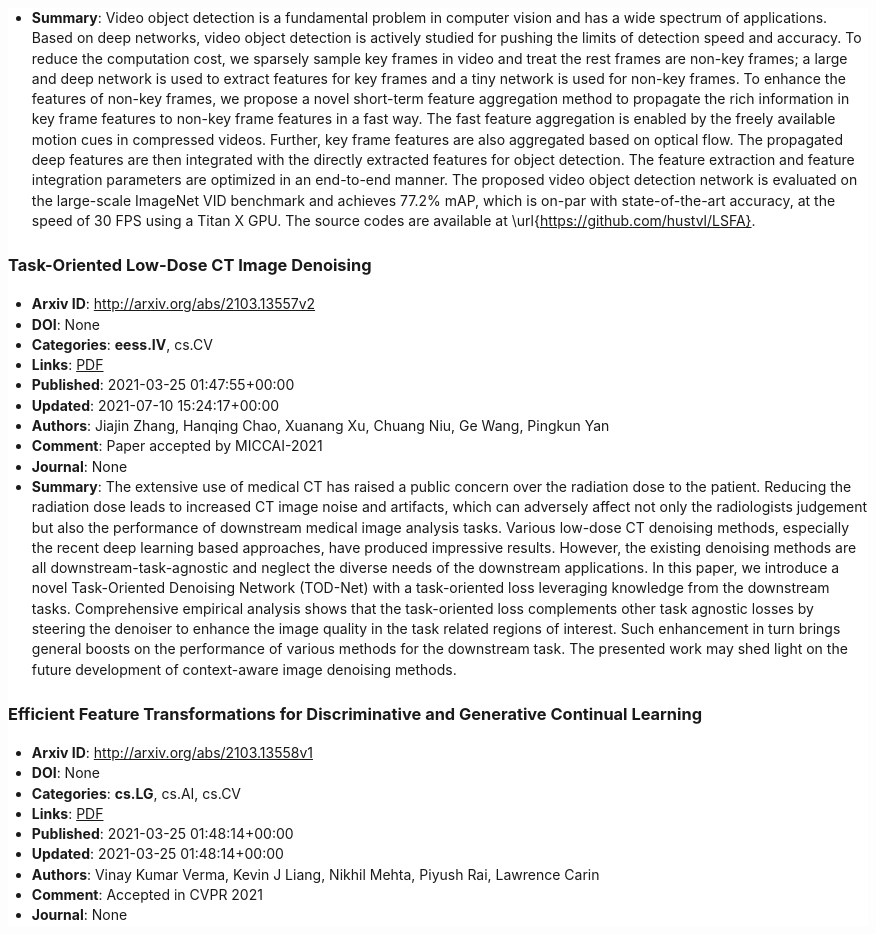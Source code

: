 - **Summary**: Video object detection is a fundamental problem in computer vision and has a wide spectrum of applications. Based on deep networks, video object detection is actively studied for pushing the limits of detection speed and accuracy. To reduce the computation cost, we sparsely sample key frames in video and treat the rest frames are non-key frames; a large and deep network is used to extract features for key frames and a tiny network is used for non-key frames. To enhance the features of non-key frames, we propose a novel short-term feature aggregation method to propagate the rich information in key frame features to non-key frame features in a fast way. The fast feature aggregation is enabled by the freely available motion cues in compressed videos. Further, key frame features are also aggregated based on optical flow. The propagated deep features are then integrated with the directly extracted features for object detection. The feature extraction and feature integration parameters are optimized in an end-to-end manner. The proposed video object detection network is evaluated on the large-scale ImageNet VID benchmark and achieves 77.2\% mAP, which is on-par with state-of-the-art accuracy, at the speed of 30 FPS using a Titan X GPU. The source codes are available at \url{https://github.com/hustvl/LSFA}.



### Task-Oriented Low-Dose CT Image Denoising
- **Arxiv ID**: http://arxiv.org/abs/2103.13557v2
- **DOI**: None
- **Categories**: **eess.IV**, cs.CV
- **Links**: [PDF](http://arxiv.org/pdf/2103.13557v2)
- **Published**: 2021-03-25 01:47:55+00:00
- **Updated**: 2021-07-10 15:24:17+00:00
- **Authors**: Jiajin Zhang, Hanqing Chao, Xuanang Xu, Chuang Niu, Ge Wang, Pingkun Yan
- **Comment**: Paper accepted by MICCAI-2021
- **Journal**: None
- **Summary**: The extensive use of medical CT has raised a public concern over the radiation dose to the patient. Reducing the radiation dose leads to increased CT image noise and artifacts, which can adversely affect not only the radiologists judgement but also the performance of downstream medical image analysis tasks. Various low-dose CT denoising methods, especially the recent deep learning based approaches, have produced impressive results. However, the existing denoising methods are all downstream-task-agnostic and neglect the diverse needs of the downstream applications. In this paper, we introduce a novel Task-Oriented Denoising Network (TOD-Net) with a task-oriented loss leveraging knowledge from the downstream tasks. Comprehensive empirical analysis shows that the task-oriented loss complements other task agnostic losses by steering the denoiser to enhance the image quality in the task related regions of interest. Such enhancement in turn brings general boosts on the performance of various methods for the downstream task. The presented work may shed light on the future development of context-aware image denoising methods.



### Efficient Feature Transformations for Discriminative and Generative Continual Learning
- **Arxiv ID**: http://arxiv.org/abs/2103.13558v1
- **DOI**: None
- **Categories**: **cs.LG**, cs.AI, cs.CV
- **Links**: [PDF](http://arxiv.org/pdf/2103.13558v1)
- **Published**: 2021-03-25 01:48:14+00:00
- **Updated**: 2021-03-25 01:48:14+00:00
- **Authors**: Vinay Kumar Verma, Kevin J Liang, Nikhil Mehta, Piyush Rai, Lawrence Carin
- **Comment**: Accepted in CVPR 2021
- **Journal**: None